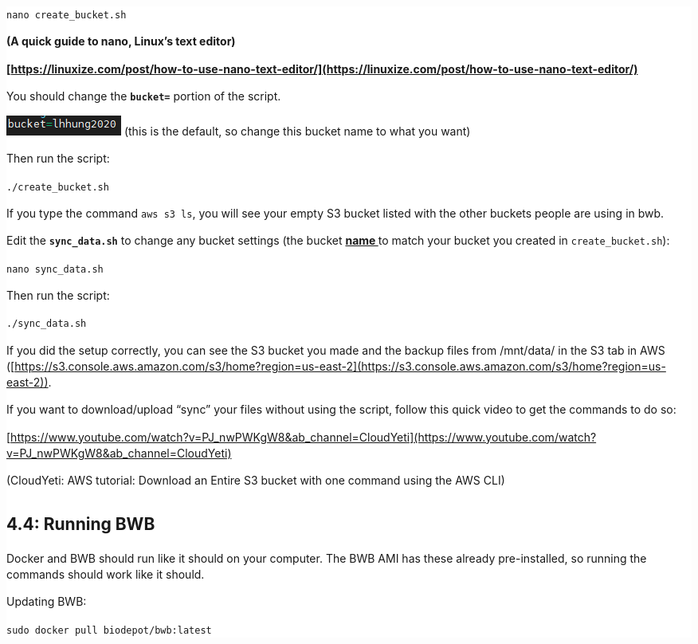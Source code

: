 ```
nano create_bucket.sh
```

**(A quick guide to nano, Linux’s text editor)**

**[https://linuxize.com/post/how-to-use-nano-text-editor/](https://linuxize.com/post/how-to-use-nano-text-editor/)**

You should change the **<code>bucket=</code></strong>** portion of the script.

![](images/image28.png)
 (this is the default, so change this bucket name to what you want)

Then run the script:

```
./create_bucket.sh
```

If you type the command `aws s3 ls`, you will see your empty S3 bucket listed with the other buckets people are using in bwb.

Edit the **<code>sync_data.sh</code></strong>** to change any bucket settings (the bucket <strong><span style="text-decoration:underline;">name </span></strong>to match your bucket you created in <code>create_bucket.sh</code>):

```
nano sync_data.sh
```

Then run the script:

```
./sync_data.sh
```

If you did the setup correctly, you can see the S3 bucket you made and the backup files from /mnt/data/ in the S3 tab in AWS ([https://s3.console.aws.amazon.com/s3/home?region=us-east-2](https://s3.console.aws.amazon.com/s3/home?region=us-east-2)).

If you want to download/upload “sync” your files without using the script, follow this quick video to get the commands to do so:

[https://www.youtube.com/watch?v=PJ_nwPWKgW8&ab_channel=CloudYeti](https://www.youtube.com/watch?v=PJ_nwPWKgW8&ab_channel=CloudYeti)

(CloudYeti: AWS tutorial: Download an Entire S3 bucket with one command using the AWS CLI)

## **4.4: Running BWB**

Docker and BWB should run like it should on your computer. The BWB AMI has these already pre-installed, so running the commands should work like it should.

Updating BWB:

```
sudo docker pull biodepot/bwb:latest
```

